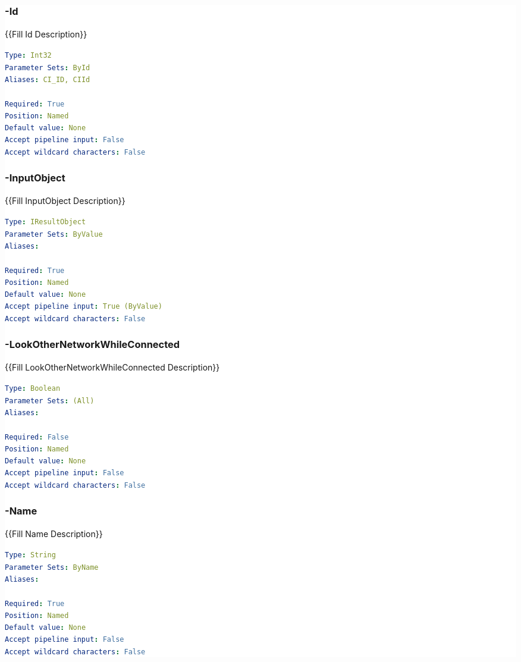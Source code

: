 ### -Id
{{Fill Id Description}}

```yaml
Type: Int32
Parameter Sets: ById
Aliases: CI_ID, CIId

Required: True
Position: Named
Default value: None
Accept pipeline input: False
Accept wildcard characters: False
```

### -InputObject
{{Fill InputObject Description}}

```yaml
Type: IResultObject
Parameter Sets: ByValue
Aliases: 

Required: True
Position: Named
Default value: None
Accept pipeline input: True (ByValue)
Accept wildcard characters: False
```

### -LookOtherNetworkWhileConnected
{{Fill LookOtherNetworkWhileConnected Description}}

```yaml
Type: Boolean
Parameter Sets: (All)
Aliases: 

Required: False
Position: Named
Default value: None
Accept pipeline input: False
Accept wildcard characters: False
```

### -Name
{{Fill Name Description}}

```yaml
Type: String
Parameter Sets: ByName
Aliases: 

Required: True
Position: Named
Default value: None
Accept pipeline input: False
Accept wildcard characters: False
```
